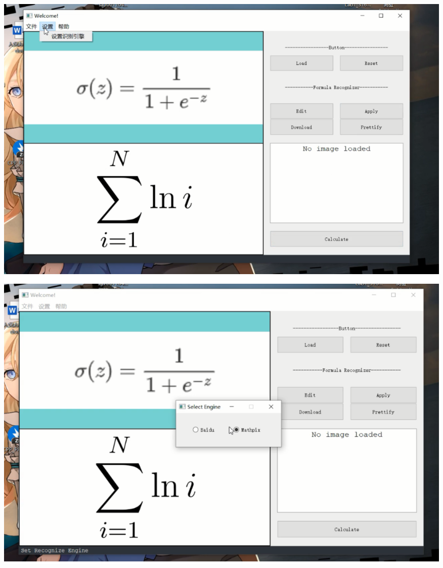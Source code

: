 ![菜单栏-设置2](https://raw.githubusercontent.com/IshiKura-a/CPP_PROJECT_2020/master/doc/img/16.png)

![菜单栏-识别引擎](https://raw.githubusercontent.com/IshiKura-a/CPP_PROJECT_2020/master/doc/img/17.png)
